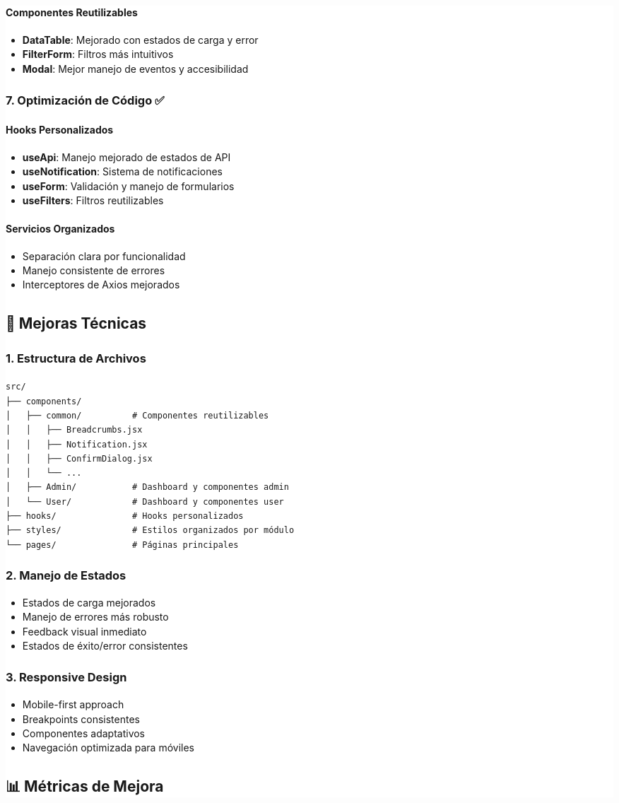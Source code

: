 #### **Componentes Reutilizables**
- **DataTable**: Mejorado con estados de carga y error
- **FilterForm**: Filtros más intuitivos
- **Modal**: Mejor manejo de eventos y accesibilidad

### 7. **Optimización de Código** ✅

#### **Hooks Personalizados**
- **useApi**: Manejo mejorado de estados de API
- **useNotification**: Sistema de notificaciones
- **useForm**: Validación y manejo de formularios
- **useFilters**: Filtros reutilizables

#### **Servicios Organizados**
- Separación clara por funcionalidad
- Manejo consistente de errores
- Interceptores de Axios mejorados

## 🔧 Mejoras Técnicas

### 1. **Estructura de Archivos**
```
src/
├── components/
│   ├── common/          # Componentes reutilizables
│   │   ├── Breadcrumbs.jsx
│   │   ├── Notification.jsx
│   │   ├── ConfirmDialog.jsx
│   │   └── ...
│   ├── Admin/           # Dashboard y componentes admin
│   └── User/            # Dashboard y componentes user
├── hooks/               # Hooks personalizados
├── styles/              # Estilos organizados por módulo
└── pages/               # Páginas principales
```

### 2. **Manejo de Estados**
- Estados de carga mejorados
- Manejo de errores más robusto
- Feedback visual inmediato
- Estados de éxito/error consistentes

### 3. **Responsive Design**
- Mobile-first approach
- Breakpoints consistentes
- Componentes adaptativos
- Navegación optimizada para móviles

## 📊 Métricas de Mejora
